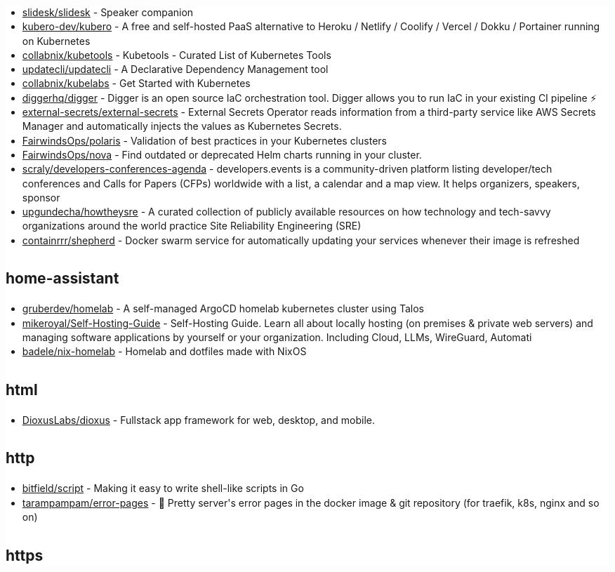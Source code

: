 - [slidesk/slidesk](https://github.com/slidesk/slidesk) - Speaker companion
- [kubero-dev/kubero](https://github.com/kubero-dev/kubero) - A free and self-hosted PaaS alternative to Heroku / Netlify / Coolify / Vercel / Dokku / Portainer running on Kubernetes
- [collabnix/kubetools](https://github.com/collabnix/kubetools) - Kubetools - Curated List of Kubernetes Tools
- [updatecli/updatecli](https://github.com/updatecli/updatecli) - A Declarative Dependency Management tool
- [collabnix/kubelabs](https://github.com/collabnix/kubelabs) - Get Started with Kubernetes
- [diggerhq/digger](https://github.com/diggerhq/digger) - Digger is an open source IaC orchestration tool. Digger allows you to run IaC in your existing CI pipeline ⚡️
- [external-secrets/external-secrets](https://github.com/external-secrets/external-secrets) - External Secrets Operator reads information from a third-party service like AWS Secrets Manager and automatically injects the values as Kubernetes Secrets.
- [FairwindsOps/polaris](https://github.com/FairwindsOps/polaris) - Validation of best practices in your Kubernetes clusters
- [FairwindsOps/nova](https://github.com/FairwindsOps/nova) - Find outdated or deprecated Helm charts running in your cluster.
- [scraly/developers-conferences-agenda](https://github.com/scraly/developers-conferences-agenda) - developers.events is a community-driven platform listing developer/tech conferences and Calls for Papers (CFPs) worldwide with a list, a calendar and a map view. It helps organizers, speakers, sponsor
- [upgundecha/howtheysre](https://github.com/upgundecha/howtheysre) - A curated collection of publicly available resources on how technology and tech-savvy organizations around the world practice Site Reliability Engineering (SRE)
- [containrrr/shepherd](https://github.com/containrrr/shepherd) - Docker swarm service for automatically updating your services whenever their image is refreshed

## home-assistant 

- [gruberdev/homelab](https://github.com/gruberdev/homelab) - A self-managed ArgoCD homelab kubernetes cluster using Talos
- [mikeroyal/Self-Hosting-Guide](https://github.com/mikeroyal/Self-Hosting-Guide) - Self-Hosting Guide. Learn all about  locally hosting (on premises & private web servers) and managing software applications by yourself or your organization. Including Cloud, LLMs, WireGuard, Automati
- [badele/nix-homelab](https://github.com/badele/nix-homelab) - Homelab and dotfiles made with NixOS

## html 

- [DioxusLabs/dioxus](https://github.com/DioxusLabs/dioxus) - Fullstack app framework for web, desktop, and mobile.

## http 

- [bitfield/script](https://github.com/bitfield/script) - Making it easy to write shell-like scripts in Go
- [tarampampam/error-pages](https://github.com/tarampampam/error-pages) - 🚧 Pretty server's error pages in the docker image & git repository (for traefik, k8s, nginx and so on)

## https 
